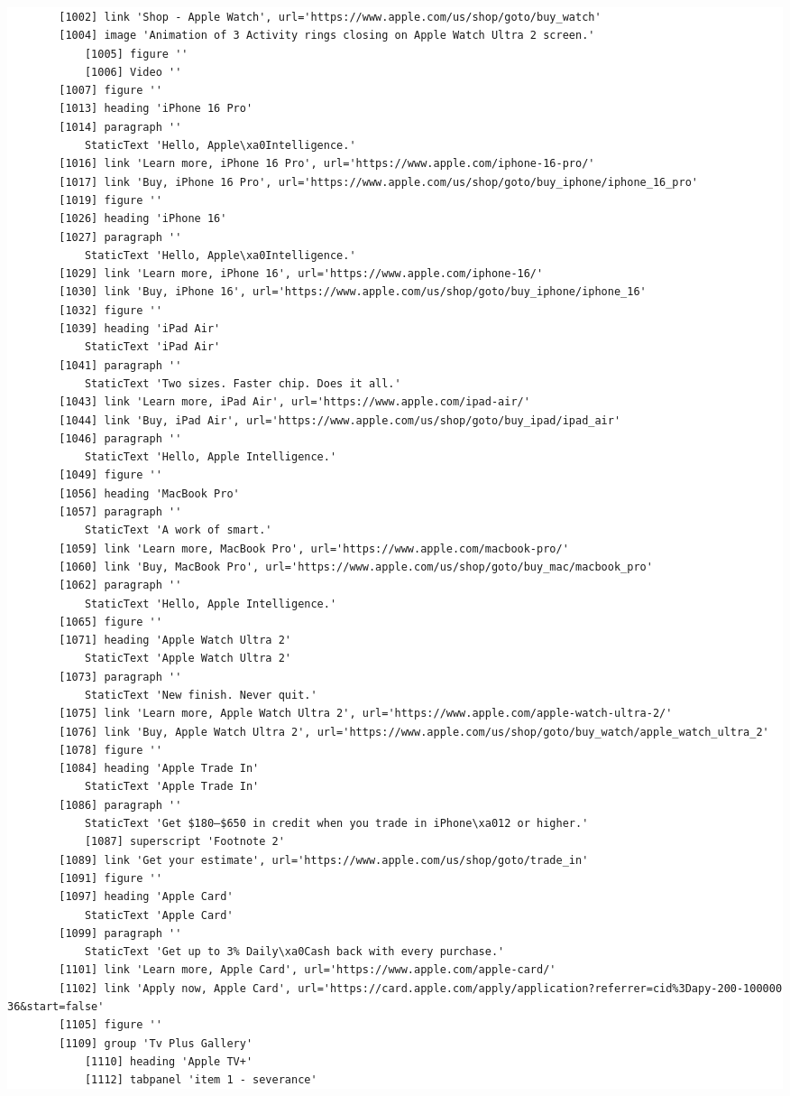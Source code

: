 ```
		[1002] link 'Shop - Apple Watch', url='https://www.apple.com/us/shop/goto/buy_watch'
		[1004] image 'Animation of 3 Activity rings closing on Apple Watch Ultra 2 screen.'
			[1005] figure ''
			[1006] Video ''
		[1007] figure ''
		[1013] heading 'iPhone 16 Pro'
		[1014] paragraph ''
			StaticText 'Hello, Apple\xa0Intelligence.'
		[1016] link 'Learn more, iPhone 16 Pro', url='https://www.apple.com/iphone-16-pro/'
		[1017] link 'Buy, iPhone 16 Pro', url='https://www.apple.com/us/shop/goto/buy_iphone/iphone_16_pro'
		[1019] figure ''
		[1026] heading 'iPhone 16'
		[1027] paragraph ''
			StaticText 'Hello, Apple\xa0Intelligence.'
		[1029] link 'Learn more, iPhone 16', url='https://www.apple.com/iphone-16/'
		[1030] link 'Buy, iPhone 16', url='https://www.apple.com/us/shop/goto/buy_iphone/iphone_16'
		[1032] figure ''
		[1039] heading 'iPad Air'
			StaticText 'iPad Air'
		[1041] paragraph ''
			StaticText 'Two sizes. Faster chip. Does it all.'
		[1043] link 'Learn more, iPad Air', url='https://www.apple.com/ipad-air/'
		[1044] link 'Buy, iPad Air', url='https://www.apple.com/us/shop/goto/buy_ipad/ipad_air'
		[1046] paragraph ''
			StaticText 'Hello, Apple Intelligence.'
		[1049] figure ''
		[1056] heading 'MacBook Pro'
		[1057] paragraph ''
			StaticText 'A work of smart.'
		[1059] link 'Learn more, MacBook Pro', url='https://www.apple.com/macbook-pro/'
		[1060] link 'Buy, MacBook Pro', url='https://www.apple.com/us/shop/goto/buy_mac/macbook_pro'
		[1062] paragraph ''
			StaticText 'Hello, Apple Intelligence.'
		[1065] figure ''
		[1071] heading 'Apple Watch Ultra 2'
			StaticText 'Apple Watch Ultra 2'
		[1073] paragraph ''
			StaticText 'New finish. Never quit.'
		[1075] link 'Learn more, Apple Watch Ultra 2', url='https://www.apple.com/apple-watch-ultra-2/'
		[1076] link 'Buy, Apple Watch Ultra 2', url='https://www.apple.com/us/shop/goto/buy_watch/apple_watch_ultra_2'
		[1078] figure ''
		[1084] heading 'Apple Trade In'
			StaticText 'Apple Trade In'
		[1086] paragraph ''
			StaticText 'Get $180–$650 in credit when you trade in iPhone\xa012 or higher.'
			[1087] superscript 'Footnote 2'
		[1089] link 'Get your estimate', url='https://www.apple.com/us/shop/goto/trade_in'
		[1091] figure ''
		[1097] heading 'Apple Card'
			StaticText 'Apple Card'
		[1099] paragraph ''
			StaticText 'Get up to 3% Daily\xa0Cash back with every purchase.'
		[1101] link 'Learn more, Apple Card', url='https://www.apple.com/apple-card/'
		[1102] link 'Apply now, Apple Card', url='https://card.apple.com/apply/application?referrer=cid%3Dapy-200-10000036&start=false'
		[1105] figure ''
		[1109] group 'Tv Plus Gallery'
			[1110] heading 'Apple TV+'
			[1112] tabpanel 'item 1 - severance'
```